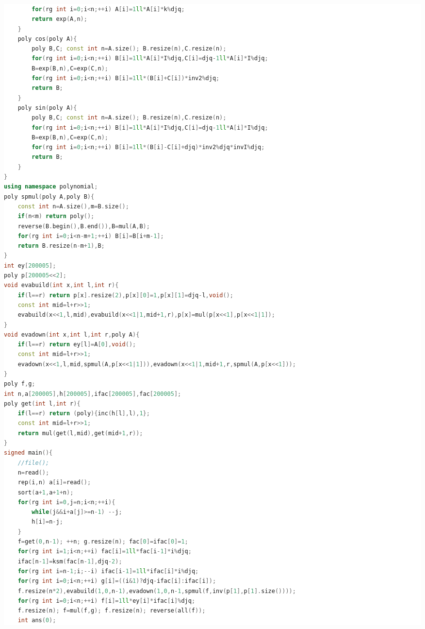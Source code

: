 ```cpp
        for(rg int i=0;i<n;++i) A[i]=1ll*A[i]*k%djq;
        return exp(A,n);
    }
    poly cos(poly A){
    	poly B,C; const int n=A.size(); B.resize(n),C.resize(n);
    	for(rg int i=0;i<n;++i) B[i]=1ll*A[i]*I%djq,C[i]=djq-1ll*A[i]*I%djq;
    	B=exp(B,n),C=exp(C,n);
    	for(rg int i=0;i<n;++i) B[i]=1ll*(B[i]+C[i])*inv2%djq;
    	return B;
    }
    poly sin(poly A){
    	poly B,C; const int n=A.size(); B.resize(n),C.resize(n);
    	for(rg int i=0;i<n;++i) B[i]=1ll*A[i]*I%djq,C[i]=djq-1ll*A[i]*I%djq;
    	B=exp(B,n),C=exp(C,n);
    	for(rg int i=0;i<n;++i) B[i]=1ll*(B[i]-C[i]+djq)*inv2%djq*invI%djq;
    	return B;
    }
}
using namespace polynomial;
poly spmul(poly A,poly B){
	const int n=A.size(),m=B.size();
	if(n<m) return poly();
	reverse(B.begin(),B.end()),B=mul(A,B);
	for(rg int i=0;i<n-m+1;++i) B[i]=B[i+m-1];
	return B.resize(n-m+1),B;
}
int ey[200005];
poly p[200005<<2];
void evabuild(int x,int l,int r){
	if(l==r) return p[x].resize(2),p[x][0]=1,p[x][1]=djq-l,void();
	const int mid=l+r>>1;
	evabuild(x<<1,l,mid),evabuild(x<<1|1,mid+1,r),p[x]=mul(p[x<<1],p[x<<1|1]);
}
void evadown(int x,int l,int r,poly A){
	if(l==r) return ey[l]=A[0],void();
	const int mid=l+r>>1;
	evadown(x<<1,l,mid,spmul(A,p[x<<1|1])),evadown(x<<1|1,mid+1,r,spmul(A,p[x<<1]));
}
poly f,g;
int n,a[200005],h[200005],ifac[200005],fac[200005];
poly get(int l,int r){
	if(l==r) return (poly){inc(h[l],l),1};
	const int mid=l+r>>1;
	return mul(get(l,mid),get(mid+1,r));
}
signed main(){
	//file();
	n=read();
	rep(i,n) a[i]=read();
	sort(a+1,a+1+n);
	for(rg int i=0,j=n;i<n;++i){
		while(j&&i+a[j]>=n-1) --j;
		h[i]=n-j; 
	}
	f=get(0,n-1); ++n; g.resize(n); fac[0]=ifac[0]=1;
	for(rg int i=1;i<n;++i) fac[i]=1ll*fac[i-1]*i%djq;
	ifac[n-1]=ksm(fac[n-1],djq-2);
	for(rg int i=n-1;i;--i) ifac[i-1]=1ll*ifac[i]*i%djq;
	for(rg int i=0;i<n;++i) g[i]=((i&1)?djq-ifac[i]:ifac[i]);
	f.resize(n*2),evabuild(1,0,n-1),evadown(1,0,n-1,spmul(f,inv(p[1],p[1].size())));
	for(rg int i=0;i<n;++i) f[i]=1ll*ey[i]*ifac[i]%djq;
	f.resize(n); f=mul(f,g); f.resize(n); reverse(all(f));
	int ans(0);
```